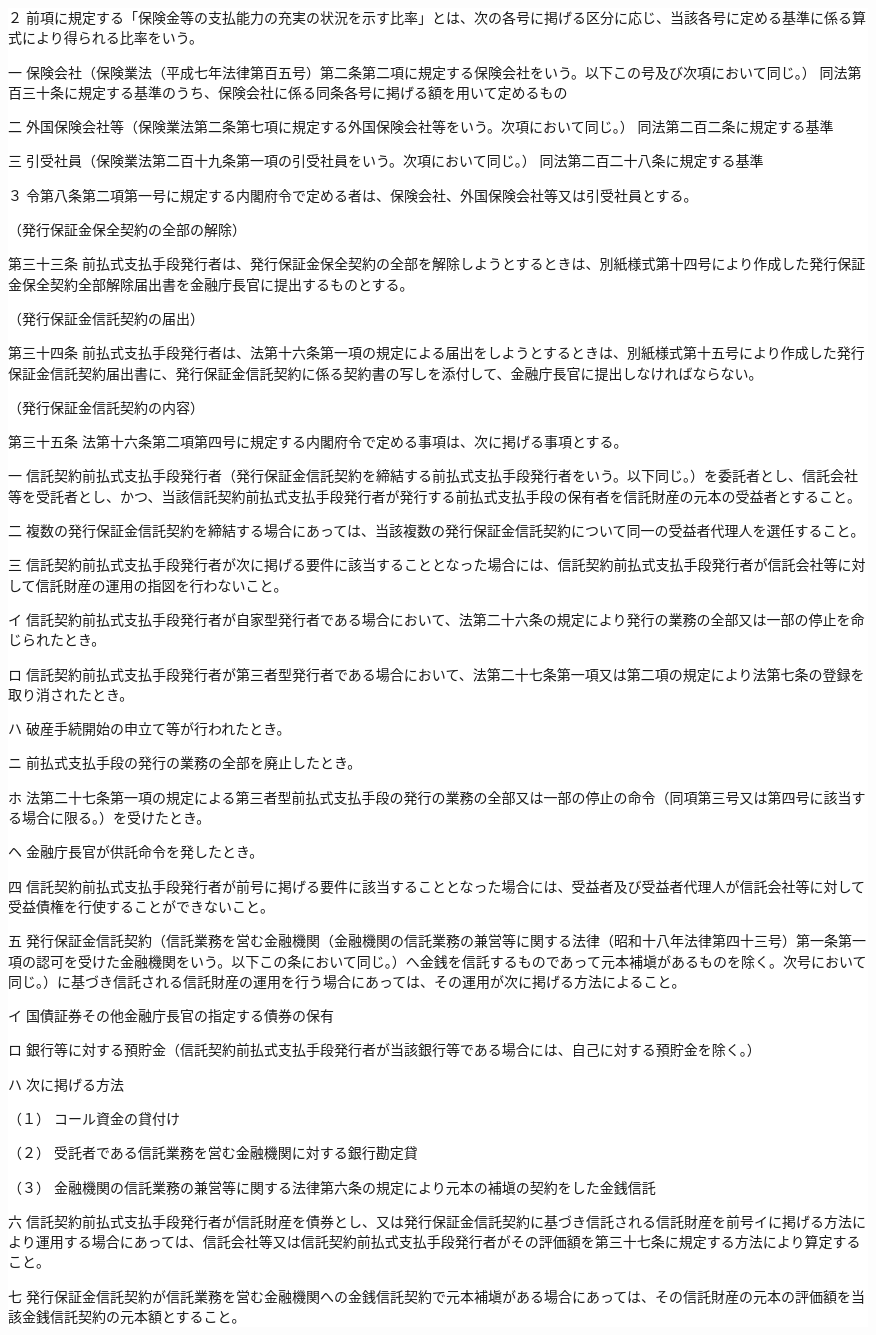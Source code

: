 ２ 前項に規定する「保険金等の支払能力の充実の状況を示す比率」とは、次の各号に掲げる区分に応じ、当該各号に定める基準に係る算式により得られる比率をいう。

一 保険会社（保険業法（平成七年法律第百五号）第二条第二項に規定する保険会社をいう。以下この号及び次項において同じ。） 同法第百三十条に規定する基準のうち、保険会社に係る同条各号に掲げる額を用いて定めるもの

二 外国保険会社等（保険業法第二条第七項に規定する外国保険会社等をいう。次項において同じ。） 同法第二百二条に規定する基準

三 引受社員（保険業法第二百十九条第一項の引受社員をいう。次項において同じ。） 同法第二百二十八条に規定する基準

３ 令第八条第二項第一号に規定する内閣府令で定める者は、保険会社、外国保険会社等又は引受社員とする。

（発行保証金保全契約の全部の解除）

第三十三条 前払式支払手段発行者は、発行保証金保全契約の全部を解除しようとするときは、別紙様式第十四号により作成した発行保証金保全契約全部解除届出書を金融庁長官に提出するものとする。

（発行保証金信託契約の届出）

第三十四条 前払式支払手段発行者は、法第十六条第一項の規定による届出をしようとするときは、別紙様式第十五号により作成した発行保証金信託契約届出書に、発行保証金信託契約に係る契約書の写しを添付して、金融庁長官に提出しなければならない。

（発行保証金信託契約の内容）

第三十五条 法第十六条第二項第四号に規定する内閣府令で定める事項は、次に掲げる事項とする。

一 信託契約前払式支払手段発行者（発行保証金信託契約を締結する前払式支払手段発行者をいう。以下同じ。）を委託者とし、信託会社等を受託者とし、かつ、当該信託契約前払式支払手段発行者が発行する前払式支払手段の保有者を信託財産の元本の受益者とすること。

二 複数の発行保証金信託契約を締結する場合にあっては、当該複数の発行保証金信託契約について同一の受益者代理人を選任すること。

三 信託契約前払式支払手段発行者が次に掲げる要件に該当することとなった場合には、信託契約前払式支払手段発行者が信託会社等に対して信託財産の運用の指図を行わないこと。

イ 信託契約前払式支払手段発行者が自家型発行者である場合において、法第二十六条の規定により発行の業務の全部又は一部の停止を命じられたとき。

ロ 信託契約前払式支払手段発行者が第三者型発行者である場合において、法第二十七条第一項又は第二項の規定により法第七条の登録を取り消されたとき。

ハ 破産手続開始の申立て等が行われたとき。

ニ 前払式支払手段の発行の業務の全部を廃止したとき。

ホ 法第二十七条第一項の規定による第三者型前払式支払手段の発行の業務の全部又は一部の停止の命令（同項第三号又は第四号に該当する場合に限る。）を受けたとき。

ヘ 金融庁長官が供託命令を発したとき。

四 信託契約前払式支払手段発行者が前号に掲げる要件に該当することとなった場合には、受益者及び受益者代理人が信託会社等に対して受益債権を行使することができないこと。

五 発行保証金信託契約（信託業務を営む金融機関（金融機関の信託業務の兼営等に関する法律（昭和十八年法律第四十三号）第一条第一項の認可を受けた金融機関をいう。以下この条において同じ。）へ金銭を信託するものであって元本補塡があるものを除く。次号において同じ。）に基づき信託される信託財産の運用を行う場合にあっては、その運用が次に掲げる方法によること。

イ 国債証券その他金融庁長官の指定する債券の保有

ロ 銀行等に対する預貯金（信託契約前払式支払手段発行者が当該銀行等である場合には、自己に対する預貯金を除く。）

ハ 次に掲げる方法

（１） コール資金の貸付け

（２） 受託者である信託業務を営む金融機関に対する銀行勘定貸

（３） 金融機関の信託業務の兼営等に関する法律第六条の規定により元本の補塡の契約をした金銭信託

六 信託契約前払式支払手段発行者が信託財産を債券とし、又は発行保証金信託契約に基づき信託される信託財産を前号イに掲げる方法により運用する場合にあっては、信託会社等又は信託契約前払式支払手段発行者がその評価額を第三十七条に規定する方法により算定すること。

七 発行保証金信託契約が信託業務を営む金融機関への金銭信託契約で元本補塡がある場合にあっては、その信託財産の元本の評価額を当該金銭信託契約の元本額とすること。
